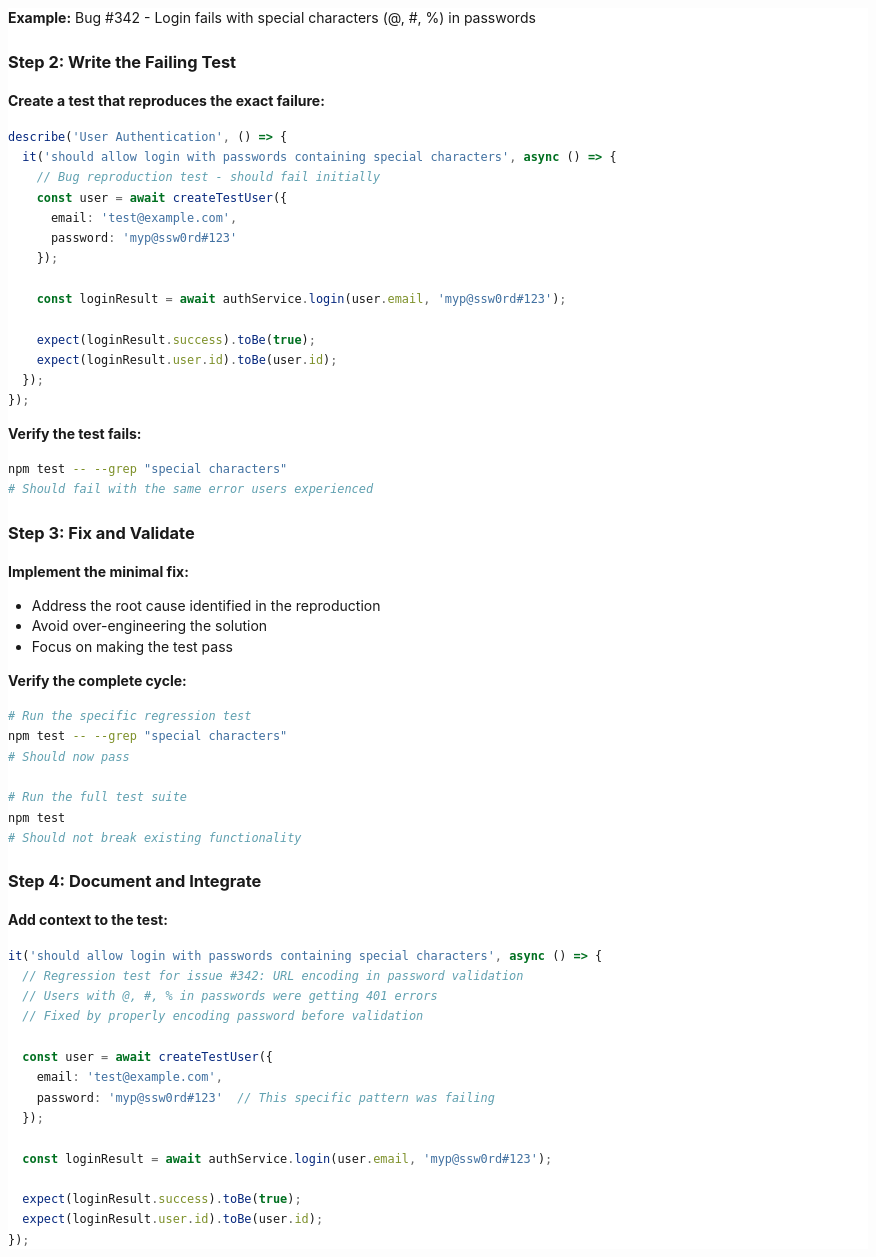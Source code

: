 **Example:** Bug #342 - Login fails with special characters (@, #, %) in passwords

### Step 2: Write the Failing Test

**Create a test that reproduces the exact failure:**

```typescript
describe('User Authentication', () => {
  it('should allow login with passwords containing special characters', async () => {
    // Bug reproduction test - should fail initially
    const user = await createTestUser({
      email: 'test@example.com',
      password: 'myp@ssw0rd#123'
    });

    const loginResult = await authService.login(user.email, 'myp@ssw0rd#123');

    expect(loginResult.success).toBe(true);
    expect(loginResult.user.id).toBe(user.id);
  });
});
```

**Verify the test fails:**
```bash
npm test -- --grep "special characters"
# Should fail with the same error users experienced
```

### Step 3: Fix and Validate

**Implement the minimal fix:**
- Address the root cause identified in the reproduction
- Avoid over-engineering the solution
- Focus on making the test pass

**Verify the complete cycle:**
```bash
# Run the specific regression test
npm test -- --grep "special characters"
# Should now pass

# Run the full test suite
npm test
# Should not break existing functionality
```

### Step 4: Document and Integrate

**Add context to the test:**
```typescript
it('should allow login with passwords containing special characters', async () => {
  // Regression test for issue #342: URL encoding in password validation
  // Users with @, #, % in passwords were getting 401 errors
  // Fixed by properly encoding password before validation

  const user = await createTestUser({
    email: 'test@example.com',
    password: 'myp@ssw0rd#123'  // This specific pattern was failing
  });

  const loginResult = await authService.login(user.email, 'myp@ssw0rd#123');

  expect(loginResult.success).toBe(true);
  expect(loginResult.user.id).toBe(user.id);
});
```
